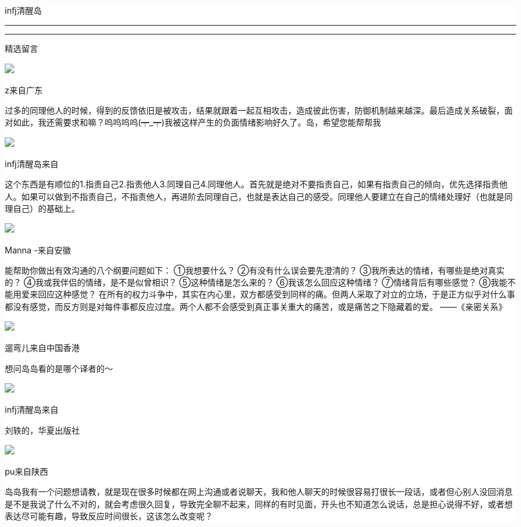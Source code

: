 infj清醒岛







****



****





精选留言

![](http://mmsns.qpic.cn/mmsns/iaxNB5XaibCeLTYWIUGCYm7cS1kFxTx4ibUSEBZJ6VnOdXPDItJ9PaGRg/0)

z来自广东

过多的同理他人的时候，得到的反馈依旧是被攻击，结果就跟着一起互相攻击，造成彼此伤害，防御机制越来越深。最后造成关系破裂，面对如此，我还需要求和嘛？呜呜呜呜(┯_┯)我被这样产生的负面情绪影响好久了。岛，希望您能帮帮我

![](http://wx.qlogo.cn/mmhead/Q3auHgzwzM4icoibBPppWkMrbLG1lB8KhWHaiaiabBib87BTTdVQC8Cyacg/64)

infj清醒岛来自

这个东西是有顺位的1.指责自己2.指责他人3.同理自己4.同理他人。首先就是绝对不要指责自己，如果有指责自己的倾向，优先选择指责他人。如果可以做到不指责自己，不指责他人，再进阶去同理自己，也就是表达自己的感受。同理他人要建立在自己的情绪处理好（也就是同理自己）的基础上。

![](http://mmsns.qpic.cn/mmsns/iaxNB5XaibCeLTYWIUGCYm7cS1kFxTx4ibUSEBZJ6VnOdXPDItJ9PaGRg/0)

Manna -来自安徽

能帮助你做出有效沟通的八个纲要问题如下： ①我想要什么？ ②有没有什么误会要先澄清的？ ③我所表达的情绪，有哪些是绝对真实的？
④我或我伴侣的情绪，是不是似曾相识？ ⑤这种情绪是怎么来的？ ⑥我该怎么回应这种情绪？ ⑦情绪背后有哪些感觉？ ⑧我能不能用爱来回应这种感觉？
在所有的权力斗争中，其实在内心里，双方都感受到同样的痛。但两人采取了对立的立场，于是正方似乎对什么事都没有感觉，而反方则是对每件事都反应过度。两个人都不会感受到真正事关重大的痛苦，或是痛苦之下隐藏着的爱。
——《亲密关系》

![](http://mmsns.qpic.cn/mmsns/iaxNB5XaibCeLTYWIUGCYm7cS1kFxTx4ibUSEBZJ6VnOdXPDItJ9PaGRg/0)

遛弯儿来自中国香港

想问岛岛看的是哪个译者的～

![](http://wx.qlogo.cn/mmhead/Q3auHgzwzM4icoibBPppWkMrbLG1lB8KhWHaiaiabBib87BTTdVQC8Cyacg/64)

infj清醒岛来自

刘轶的，华夏出版社

![](http://mmsns.qpic.cn/mmsns/iaxNB5XaibCeLTYWIUGCYm7cS1kFxTx4ibUSEBZJ6VnOdXPDItJ9PaGRg/0)

pu来自陕西

岛岛我有一个问题想请教，就是现在很多时候都在网上沟通或者说聊天，我和他人聊天的时候很容易打很长一段话，或者但心别人没回消息是不是我说了什么不对的，就会考虑很久回复，导致完全聊不起来，同样的有时见面，开头也不知道怎么说话，总是担心说得不好，或者想表达尽可能有趣，导致反应时间很长，这该怎么改变呢？
